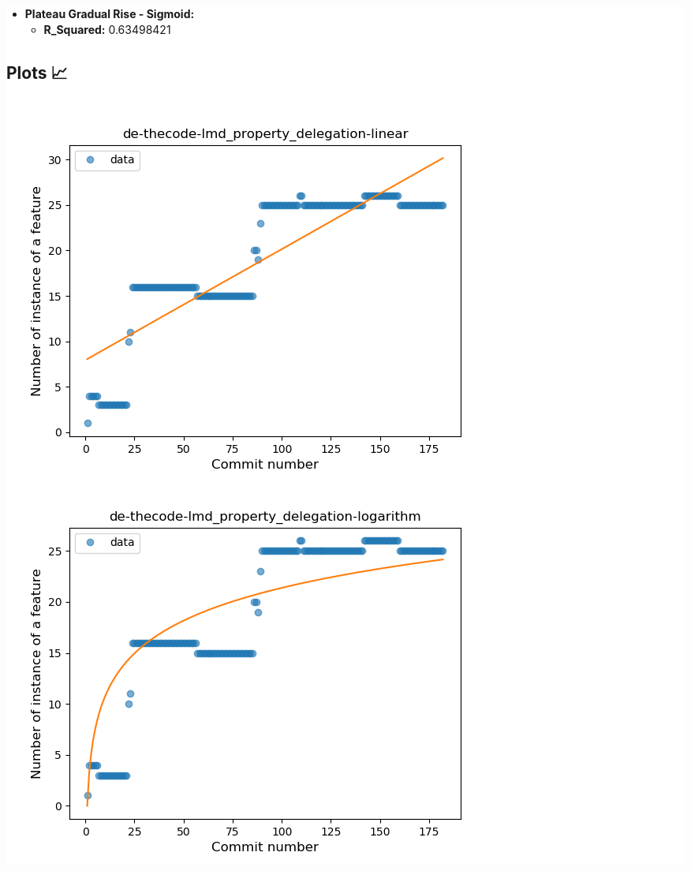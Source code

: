 * **Plateau Gradual Rise - Sigmoid:** ![equation](http://latex.codecogs.com/svg.latex?%5Cfrac%7B-17.866209%7D%7B1%20&plus;%20%5Cepsilon%5E%28--67.280693%28x%20-23.004655%29%29%7D%20&plus;%2021.320755)
    * **R_Squared:** 0.63498421

**Plots** :chart_with_upwards_trend:
-----

![de-thecode-lmd T1](../plots/de-thecode-lmd_property_delegation_T1.png)
![de-thecode-lmd T6](../plots/de-thecode-lmd_property_delegation_T6.png)